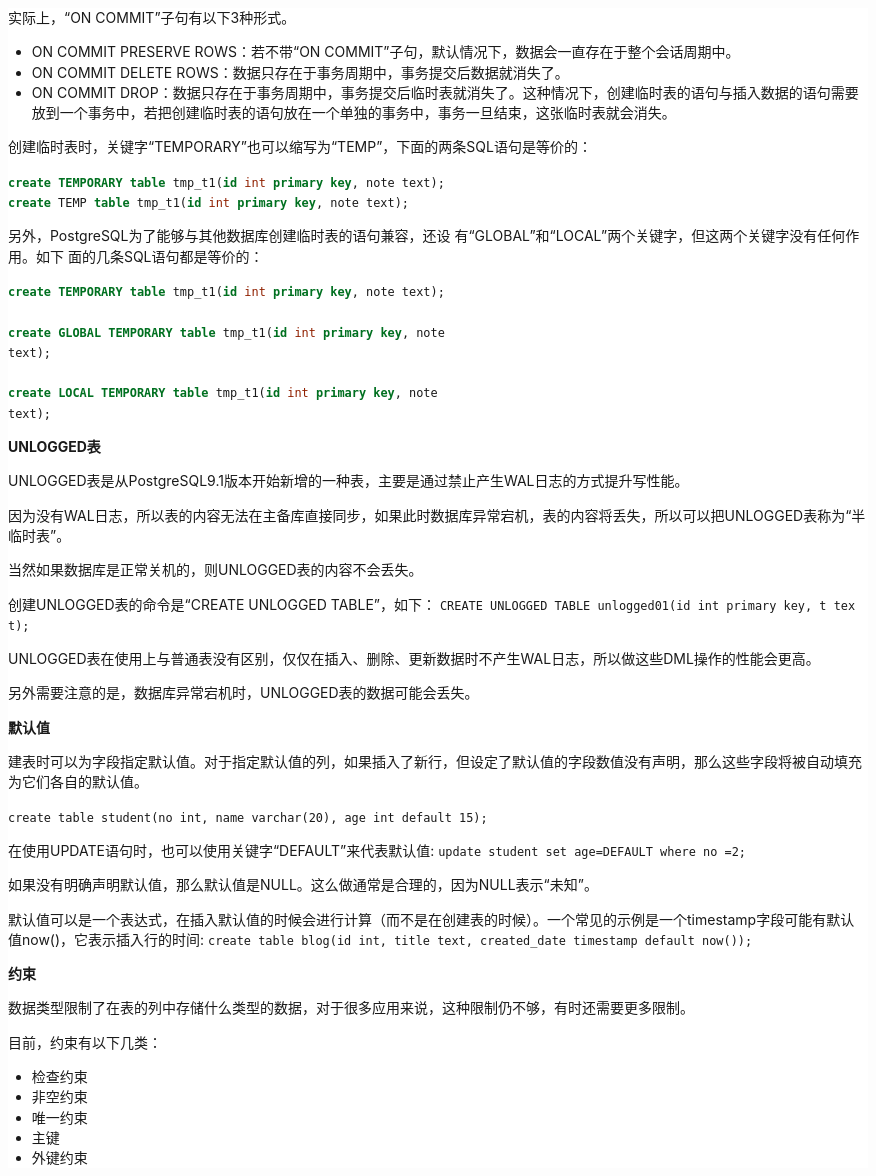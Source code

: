 实际上，“ON COMMIT”子句有以下3种形式。
- ON COMMIT PRESERVE ROWS：若不带“ON COMMIT”子句，默认情况下，数据会一直存在于整个会话周期中。
- ON COMMIT DELETE ROWS：数据只存在于事务周期中，事务提交后数据就消失了。
- ON COMMIT DROP：数据只存在于事务周期中，事务提交后临时表就消失了。这种情况下，创建临时表的语句与插入数据的语句需要放到一个事务中，若把创建临时表的语句放在一个单独的事务中，事务一旦结束，这张临时表就会消失。

创建临时表时，关键字“TEMPORARY”也可以缩写为“TEMP”，下面的两条SQL语句是等价的：
```sql
create TEMPORARY table tmp_t1(id int primary key, note text);
create TEMP table tmp_t1(id int primary key, note text);
```

另外，PostgreSQL为了能够与其他数据库创建临时表的语句兼容，还设
有“GLOBAL”和“LOCAL”两个关键字，但这两个关键字没有任何作用。如下
面的几条SQL语句都是等价的：
```sql
create TEMPORARY table tmp_t1(id int primary key, note text);

create GLOBAL TEMPORARY table tmp_t1(id int primary key, note
text);

create LOCAL TEMPORARY table tmp_t1(id int primary key, note
text);
```

**UNLOGGED表**

UNLOGGED表是从PostgreSQL9.1版本开始新增的一种表，主要是通过禁止产生WAL日志的方式提升写性能。

因为没有WAL日志，所以表的内容无法在主备库直接同步，如果此时数据库异常宕机，表的内容将丢失，所以可以把UNLOGGED表称为“半临时表”。

当然如果数据库是正常关机的，则UNLOGGED表的内容不会丢失。

创建UNLOGGED表的命令是“CREATE UNLOGGED TABLE”，如下：
`CREATE UNLOGGED TABLE unlogged01(id int primary key, t text);`

UNLOGGED表在使用上与普通表没有区别，仅仅在插入、删除、更新数据时不产生WAL日志，所以做这些DML操作的性能会更高。

另外需要注意的是，数据库异常宕机时，UNLOGGED表的数据可能会丢失。

**默认值**

建表时可以为字段指定默认值。对于指定默认值的列，如果插入了新行，但设定了默认值的字段数值没有声明，那么这些字段将被自动填充为它们各自的默认值。

`create table student(no int, name varchar(20), age int default 15);`

在使用UPDATE语句时，也可以使用关键字“DEFAULT”来代表默认值:
`update student set age=DEFAULT where no =2;`

如果没有明确声明默认值，那么默认值是NULL。这么做通常是合理的，因为NULL表示“未知”。

默认值可以是一个表达式，在插入默认值的时候会进行计算（而不是在创建表的时候）。一个常见的示例是一个timestamp字段可能有默认值now()，它表示插入行的时间:
`create table blog(id int, title text, created_date timestamp default now());`

**约束**

数据类型限制了在表的列中存储什么类型的数据，对于很多应用来说，这种限制仍不够，有时还需要更多限制。

目前，约束有以下几类：
- 检查约束
- 非空约束
- 唯一约束
- 主键
- 外键约束
